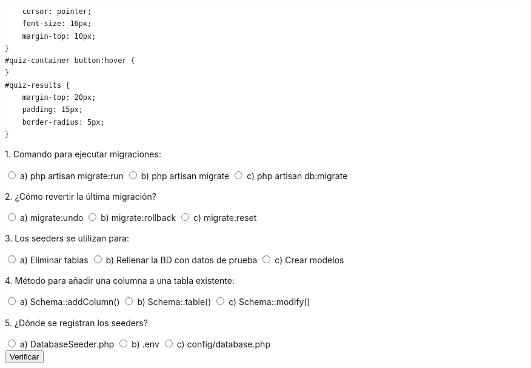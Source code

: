         cursor: pointer;
        font-size: 16px;
        margin-top: 10px;
    }
    #quiz-container button:hover {
    }
    #quiz-results {
        margin-top: 20px;
        padding: 15px;
        border-radius: 5px;
    }
</style>

<div id="quiz-container">
  <form id="quiz-form">
    <div class="question">
      <p>1. Comando para ejecutar migraciones:</p>
      <label><input type="radio" name="q1" value="a"> a) php artisan migrate:run</label>
      <label><input type="radio" name="q1" value="b"> b) php artisan migrate</label>
      <label><input type="radio" name="q1" value="c"> c) php artisan db:migrate</label>
    </div>
    <div class="question">
      <p>2. ¿Cómo revertir la última migración?</p>
      <label><input type="radio" name="q2" value="a"> a) migrate:undo</label>
      <label><input type="radio" name="q2" value="b"> b) migrate:rollback</label>
      <label><input type="radio" name="q2" value="c"> c) migrate:reset</label>
    </div>
    <div class="question">
      <p>3. Los seeders se utilizan para:</p>
      <label><input type="radio" name="q3" value="a"> a) Eliminar tablas</label>
      <label><input type="radio" name="q3" value="b"> b) Rellenar la BD con datos de prueba</label>
      <label><input type="radio" name="q3" value="c"> c) Crear modelos</label>
    </div>
    <div class="question">
      <p>4. Método para añadir una columna a una tabla existente:</p>
      <label><input type="radio" name="q4" value="a"> a) Schema::addColumn()</label>
      <label><input type="radio" name="q4" value="b"> b) Schema::table()</label>
      <label><input type="radio" name="q4" value="c"> c) Schema::modify()</label>
    </div>
    <div class="question">
      <p>5. ¿Dónde se registran los seeders?</p>
      <label><input type="radio" name="q5" value="a"> a) DatabaseSeeder.php</label>
      <label><input type="radio" name="q5" value="b"> b) .env</label>
      <label><input type="radio" name="q5" value="c"> c) config/database.php</label>
    </div>
    <button type="button" onclick="checkQuizAnswers()">Verificar</button>
  </form>
  <div id="quiz-results" style="display:none;"></div>
</div>

<script>
  function checkQuizAnswers() {
    const correctAnswers = { q1: 'b', q2: 'b', q3: 'b', q4: 'b', q5: 'a' };
    const form = document.getElementById('quiz-form');
    const resultsContainer = document.getElementById('quiz-results');
    let score = 0;
    let resultsHTML = '<h4>Resultados:</h4><ul>';
